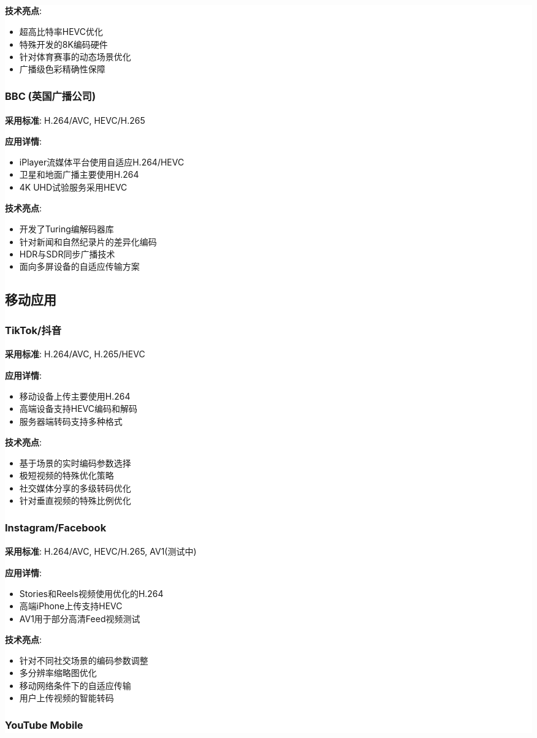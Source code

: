 **技术亮点**:
- 超高比特率HEVC优化
- 特殊开发的8K编码硬件
- 针对体育赛事的动态场景优化
- 广播级色彩精确性保障

### BBC (英国广播公司)

**采用标准**: H.264/AVC, HEVC/H.265

**应用详情**:
- iPlayer流媒体平台使用自适应H.264/HEVC
- 卫星和地面广播主要使用H.264
- 4K UHD试验服务采用HEVC

**技术亮点**:
- 开发了Turing编解码器库
- 针对新闻和自然纪录片的差异化编码
- HDR与SDR同步广播技术
- 面向多屏设备的自适应传输方案

## 移动应用

### TikTok/抖音

**采用标准**: H.264/AVC, H.265/HEVC

**应用详情**:
- 移动设备上传主要使用H.264
- 高端设备支持HEVC编码和解码
- 服务器端转码支持多种格式

**技术亮点**:
- 基于场景的实时编码参数选择
- 极短视频的特殊优化策略
- 社交媒体分享的多级转码优化
- 针对垂直视频的特殊比例优化

### Instagram/Facebook

**采用标准**: H.264/AVC, HEVC/H.265, AV1(测试中)

**应用详情**:
- Stories和Reels视频使用优化的H.264
- 高端iPhone上传支持HEVC
- AV1用于部分高清Feed视频测试

**技术亮点**:
- 针对不同社交场景的编码参数调整
- 多分辨率缩略图优化
- 移动网络条件下的自适应传输
- 用户上传视频的智能转码

### YouTube Mobile
